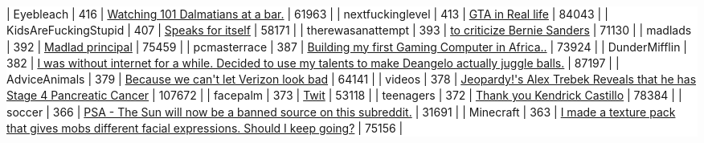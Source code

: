 | Eyebleach             |   416 | [Watching 101 Dalmatians at a bar.](https://www.reddit.com/r/Eyebleach/comments/dndhb3/watching_101_dalmatians_at_a_bar/)                                                                                                                                                                                                                                                                                                   |  61963 |
| nextfuckinglevel      |   413 | [GTA in Real life](https://www.reddit.com/r/nextfuckinglevel/comments/dssln1/gta_in_real_life/)                                                                                                                                                                                                                                                                                                                             |  84043 |
| KidsAreFuckingStupid  |   407 | [Speaks for itself](https://www.reddit.com/r/KidsAreFuckingStupid/comments/do8y7y/speaks_for_itself/)                                                                                                                                                                                                                                                                                                                       |  58171 |
| therewasanattempt     |   393 | [to criticize Bernie Sanders](https://www.reddit.com/r/therewasanattempt/comments/e1f40w/to_criticize_bernie_sanders/)                                                                                                                                                                                                                                                                                                      |  71130 |
| madlads               |   392 | [Madlad principal](https://www.reddit.com/r/madlads/comments/do9hl3/madlad_principal/)                                                                                                                                                                                                                                                                                                                                      |  75459 |
| pcmasterrace          |   387 | [Building my first Gaming Computer in Africa..](https://www.reddit.com/r/pcmasterrace/comments/ee56ws/building_my_first_gaming_computer_in_africa/)                                                                                                                                                                                                                                                                         |  73924 |
| DunderMifflin         |   382 | [I was without internet for a while. Decided to use my talents to make Deangelo actually juggle balls.](https://www.reddit.com/r/DunderMifflin/comments/cec448/i_was_without_internet_for_a_while_decided_to_use/)                                                                                                                                                                                                          |  87197 |
| AdviceAnimals         |   379 | [Because we can't let Verizon look bad](https://www.reddit.com/r/AdviceAnimals/comments/an7l93/because_we_cant_let_verizon_look_bad/)                                                                                                                                                                                                                                                                                       |  64141 |
| videos                |   378 | [Jeopardy!'s Alex Trebek Reveals that he has Stage 4 Pancreatic Cancer](https://www.reddit.com/r/videos/comments/ay4nxh/jeopardys_alex_trebek_reveals_that_he_has_stage_4/)                                                                                                                                                                                                                                                 | 107672 |
| facepalm              |   373 | [Twit](https://www.reddit.com/r/facepalm/comments/eakeb8/twit/)                                                                                                                                                                                                                                                                                                                                                             |  53118 |
| teenagers             |   372 | [Thank you Kendrick Castillo](https://www.reddit.com/r/teenagers/comments/bmabfj/thank_you_kendrick_castillo/)                                                                                                                                                                                                                                                                                                              |  78384 |
| soccer                |   366 | [PSA - The Sun will now be a banned source on this subreddit.](https://www.reddit.com/r/soccer/comments/af9lvk/psa_the_sun_will_now_be_a_banned_source_on_this/)                                                                                                                                                                                                                                                            |  31691 |
| Minecraft             |   363 | [I made a texture pack that gives mobs different facial expressions. Should I keep going?](https://www.reddit.com/r/Minecraft/comments/dqjiwa/i_made_a_texture_pack_that_gives_mobs_different/)                                                                                                                                                                                                                             |  75156 |